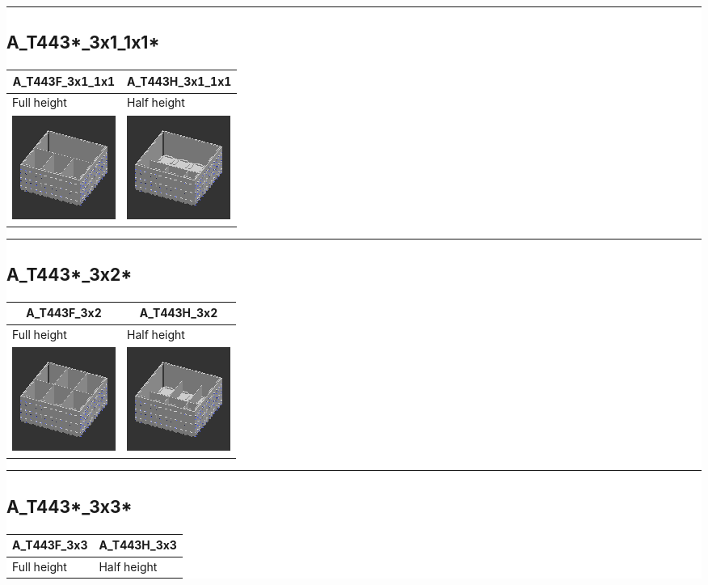 
---
## A_T443*_3x1_1x1*
| **A_T443F_3x1_1x1** | **A_T443H_3x1_1x1** | 
| --- | --- | 
| Full height | Half height | 
| ![preview](png/A_T443F_3x1_1x1.png) | ![preview](png/A_T443H_3x1_1x1.png) | 


---
## A_T443*_3x2*
| **A_T443F_3x2** | **A_T443H_3x2** | 
| --- | --- | 
| Full height | Half height | 
| ![preview](png/A_T443F_3x2.png) | ![preview](png/A_T443H_3x2.png) | 


---
## A_T443*_3x3*
| **A_T443F_3x3** | **A_T443H_3x3** | 
| --- | --- | 
| Full height | Half height | 